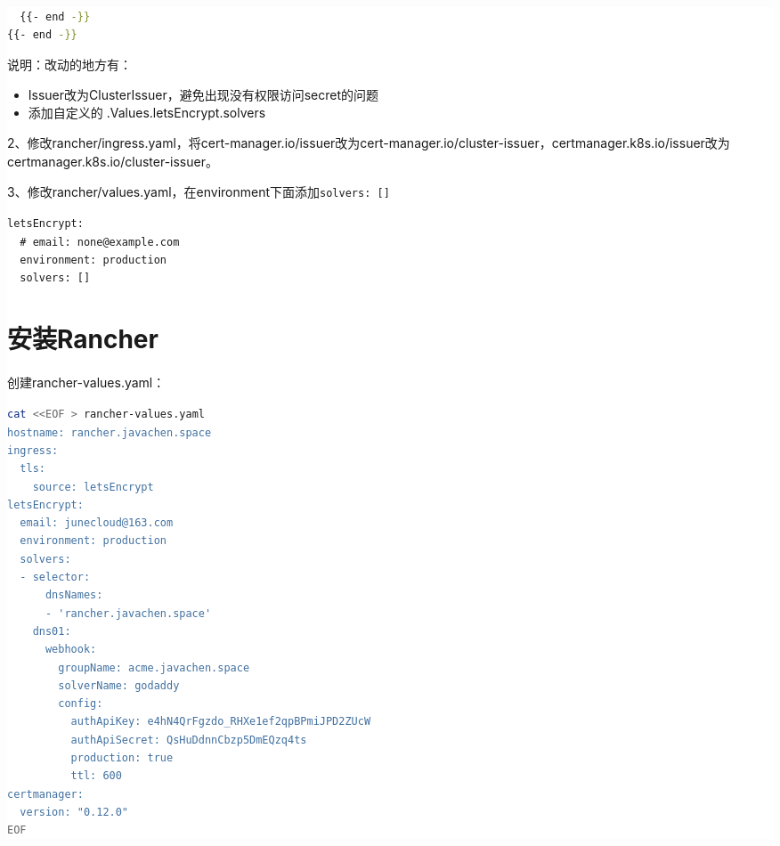 ```bash
  {{- end -}}
{{- end -}}
```

说明：改动的地方有：

- Issuer改为ClusterIssuer，避免出现没有权限访问secret的问题
- 添加自定义的 .Values.letsEncrypt.solvers

2、修改rancher/ingress.yaml，将cert-manager.io/issuer改为cert-manager.io/cluster-issuer，certmanager.k8s.io/issuer改为certmanager.k8s.io/cluster-issuer。


3、修改rancher/values.yaml，在environment下面添加`solvers: []`

    letsEncrypt:
      # email: none@example.com
      environment: production
      solvers: []



# 安装Rancher

创建rancher-values.yaml：

```bash
cat <<EOF > rancher-values.yaml
hostname: rancher.javachen.space
ingress:
  tls:
    source: letsEncrypt
letsEncrypt:
  email: junecloud@163.com
  environment: production
  solvers: 
  - selector:
      dnsNames:
      - 'rancher.javachen.space'
    dns01:
      webhook:
        groupName: acme.javachen.space 
        solverName: godaddy
        config:
          authApiKey: e4hN4QrFgzdo_RHXe1ef2qpBPmiJPD2ZUcW
          authApiSecret: QsHuDdnnCbzp5DmEQzq4ts
          production: true
          ttl: 600
certmanager:
  version: "0.12.0"
EOF
```
